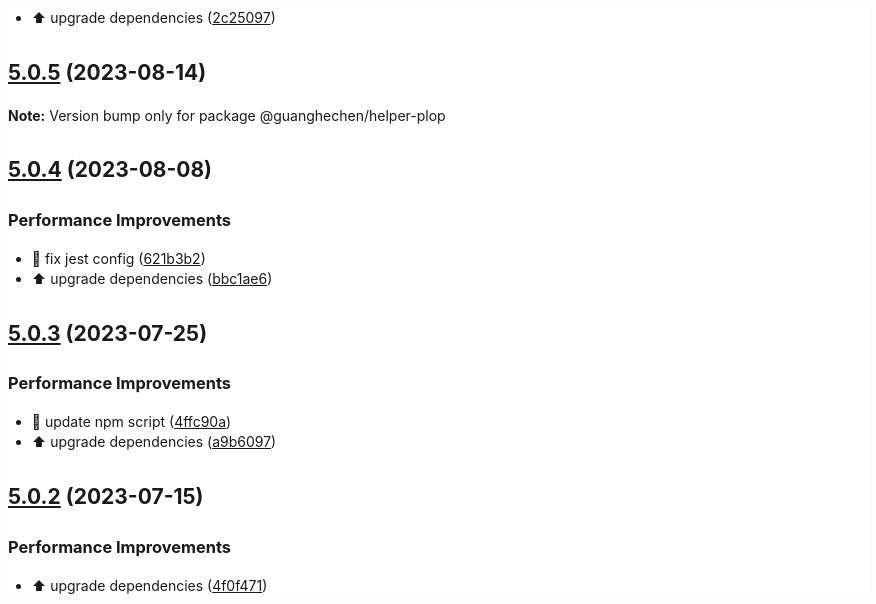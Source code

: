 * ⬆️ upgrade dependencies ([2c25097](https://github.com/guanghechen/node-scaffolds/commit/2c25097d9733f3e17d9725fede8dc960073099fe))





## [5.0.5](https://github.com/guanghechen/node-scaffolds/compare/@guanghechen/helper-plop@5.0.4...@guanghechen/helper-plop@5.0.5) (2023-08-14)

**Note:** Version bump only for package @guanghechen/helper-plop





## [5.0.4](https://github.com/guanghechen/node-scaffolds/compare/@guanghechen/helper-plop@5.0.3...@guanghechen/helper-plop@5.0.4) (2023-08-08)


### Performance Improvements

* 🔧 fix jest config ([621b3b2](https://github.com/guanghechen/node-scaffolds/commit/621b3b2fb4f97cd1d1e84e8769ab6196b63fe5a0))
* ⬆️ upgrade dependencies ([bbc1ae6](https://github.com/guanghechen/node-scaffolds/commit/bbc1ae6b40aa4030f4103035f062dd4040a35b08))





## [5.0.3](https://github.com/guanghechen/node-scaffolds/compare/@guanghechen/helper-plop@5.0.2...@guanghechen/helper-plop@5.0.3) (2023-07-25)


### Performance Improvements

* 🔧 update npm script ([4ffc90a](https://github.com/guanghechen/node-scaffolds/commit/4ffc90aff15c75fcc6afeeabf4d83dbc8c1b7933))
* ⬆️ upgrade dependencies ([a9b6097](https://github.com/guanghechen/node-scaffolds/commit/a9b609785175e91903ca8215a807691ba6fbc419))





## [5.0.2](https://github.com/guanghechen/node-scaffolds/compare/@guanghechen/helper-plop@5.0.1...@guanghechen/helper-plop@5.0.2) (2023-07-15)


### Performance Improvements

* ⬆️ upgrade dependencies ([4f0f471](https://github.com/guanghechen/node-scaffolds/commit/4f0f4712d061099ea9d5605efeb54357e4479f6a))
